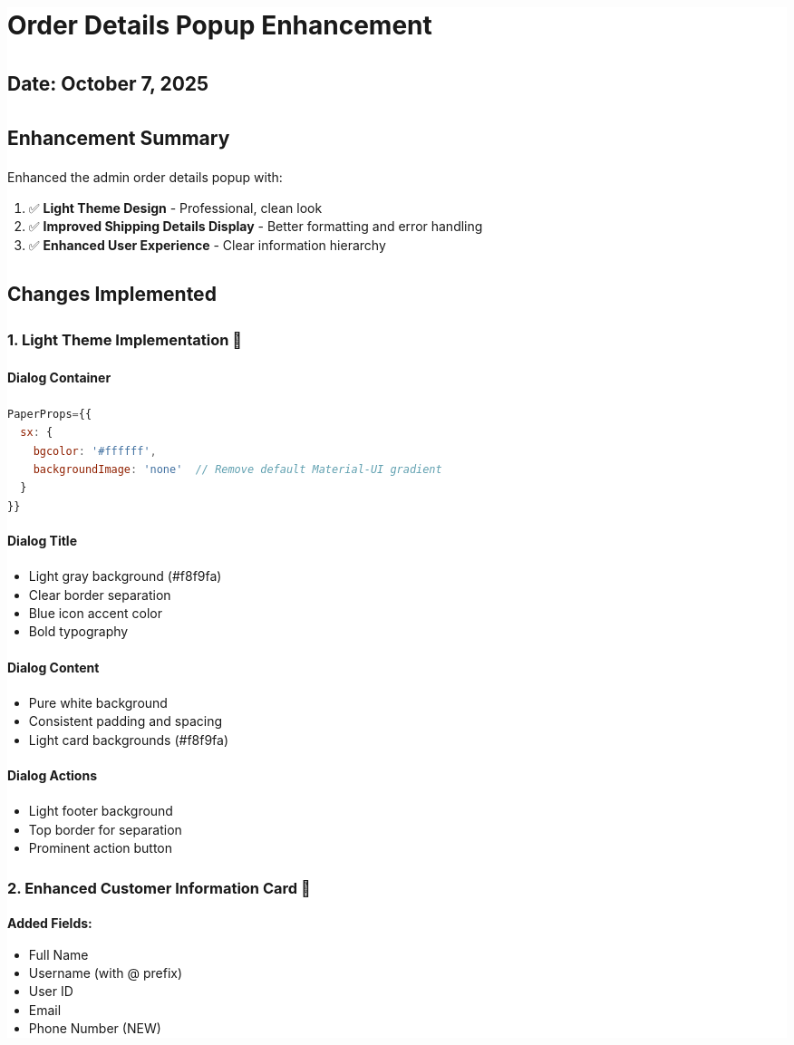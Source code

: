 # Order Details Popup Enhancement

## Date: October 7, 2025

## Enhancement Summary

Enhanced the admin order details popup with:
1. ✅ **Light Theme Design** - Professional, clean look
2. ✅ **Improved Shipping Details Display** - Better formatting and error handling
3. ✅ **Enhanced User Experience** - Clear information hierarchy

## Changes Implemented

### 1. Light Theme Implementation 🎨

#### **Dialog Container**
```javascript
PaperProps={{
  sx: { 
    bgcolor: '#ffffff',
    backgroundImage: 'none'  // Remove default Material-UI gradient
  }
}}
```

#### **Dialog Title**
- Light gray background (#f8f9fa)
- Clear border separation
- Blue icon accent color
- Bold typography

#### **Dialog Content**
- Pure white background
- Consistent padding and spacing
- Light card backgrounds (#f8f9fa)

#### **Dialog Actions**
- Light footer background
- Top border for separation
- Prominent action button

### 2. Enhanced Customer Information Card 👤

**Added Fields:**
- Full Name
- Username (with @ prefix)
- User ID
- Email
- Phone Number (NEW)
